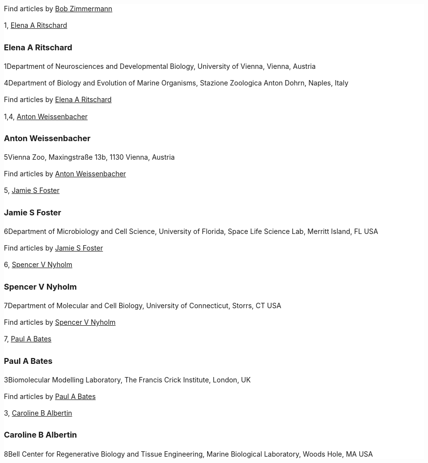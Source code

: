 Find articles by [Bob Zimmermann](https://pubmed.ncbi.nlm.nih.gov/?term=%22Zimmermann%20B%22%5BAuthor%5D)

1, [Elena A Ritschard](https://pubmed.ncbi.nlm.nih.gov/?term=%22Ritschard%20EA%22%5BAuthor%5D)

### Elena A Ritschard

1Department of Neurosciences and Developmental Biology, University of Vienna, Vienna, Austria

4Department of Biology and Evolution of Marine Organisms, Stazione Zoologica Anton Dohrn, Naples, Italy

Find articles by [Elena A Ritschard](https://pubmed.ncbi.nlm.nih.gov/?term=%22Ritschard%20EA%22%5BAuthor%5D)

1,4, [Anton Weissenbacher](https://pubmed.ncbi.nlm.nih.gov/?term=%22Weissenbacher%20A%22%5BAuthor%5D)

### Anton Weissenbacher

5Vienna Zoo, Maxingstraße 13b, 1130 Vienna, Austria

Find articles by [Anton Weissenbacher](https://pubmed.ncbi.nlm.nih.gov/?term=%22Weissenbacher%20A%22%5BAuthor%5D)

5, [Jamie S Foster](https://pubmed.ncbi.nlm.nih.gov/?term=%22Foster%20JS%22%5BAuthor%5D)

### Jamie S Foster

6Department of Microbiology and Cell Science, University of Florida, Space Life Science Lab, Merritt Island, FL USA

Find articles by [Jamie S Foster](https://pubmed.ncbi.nlm.nih.gov/?term=%22Foster%20JS%22%5BAuthor%5D)

6, [Spencer V Nyholm](https://pubmed.ncbi.nlm.nih.gov/?term=%22Nyholm%20SV%22%5BAuthor%5D)

### Spencer V Nyholm

7Department of Molecular and Cell Biology, University of Connecticut, Storrs, CT USA

Find articles by [Spencer V Nyholm](https://pubmed.ncbi.nlm.nih.gov/?term=%22Nyholm%20SV%22%5BAuthor%5D)

7, [Paul A Bates](https://pubmed.ncbi.nlm.nih.gov/?term=%22Bates%20PA%22%5BAuthor%5D)

### Paul A Bates

3Biomolecular Modelling Laboratory, The Francis Crick Institute, London, UK

Find articles by [Paul A Bates](https://pubmed.ncbi.nlm.nih.gov/?term=%22Bates%20PA%22%5BAuthor%5D)

3, [Caroline B Albertin](https://pubmed.ncbi.nlm.nih.gov/?term=%22Albertin%20CB%22%5BAuthor%5D)

### Caroline B Albertin

8Bell Center for Regenerative Biology and Tissue Engineering, Marine Biological Laboratory, Woods Hole, MA USA
